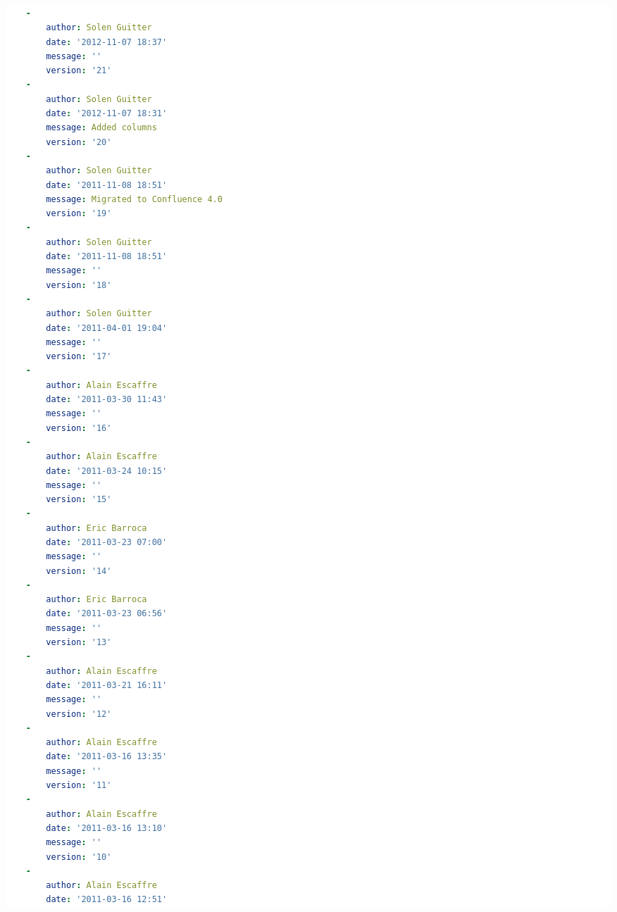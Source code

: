 ```yaml
    - 
        author: Solen Guitter
        date: '2012-11-07 18:37'
        message: ''
        version: '21'
    - 
        author: Solen Guitter
        date: '2012-11-07 18:31'
        message: Added columns
        version: '20'
    - 
        author: Solen Guitter
        date: '2011-11-08 18:51'
        message: Migrated to Confluence 4.0
        version: '19'
    - 
        author: Solen Guitter
        date: '2011-11-08 18:51'
        message: ''
        version: '18'
    - 
        author: Solen Guitter
        date: '2011-04-01 19:04'
        message: ''
        version: '17'
    - 
        author: Alain Escaffre
        date: '2011-03-30 11:43'
        message: ''
        version: '16'
    - 
        author: Alain Escaffre
        date: '2011-03-24 10:15'
        message: ''
        version: '15'
    - 
        author: Eric Barroca
        date: '2011-03-23 07:00'
        message: ''
        version: '14'
    - 
        author: Eric Barroca
        date: '2011-03-23 06:56'
        message: ''
        version: '13'
    - 
        author: Alain Escaffre
        date: '2011-03-21 16:11'
        message: ''
        version: '12'
    - 
        author: Alain Escaffre
        date: '2011-03-16 13:35'
        message: ''
        version: '11'
    - 
        author: Alain Escaffre
        date: '2011-03-16 13:10'
        message: ''
        version: '10'
    - 
        author: Alain Escaffre
        date: '2011-03-16 12:51'
```